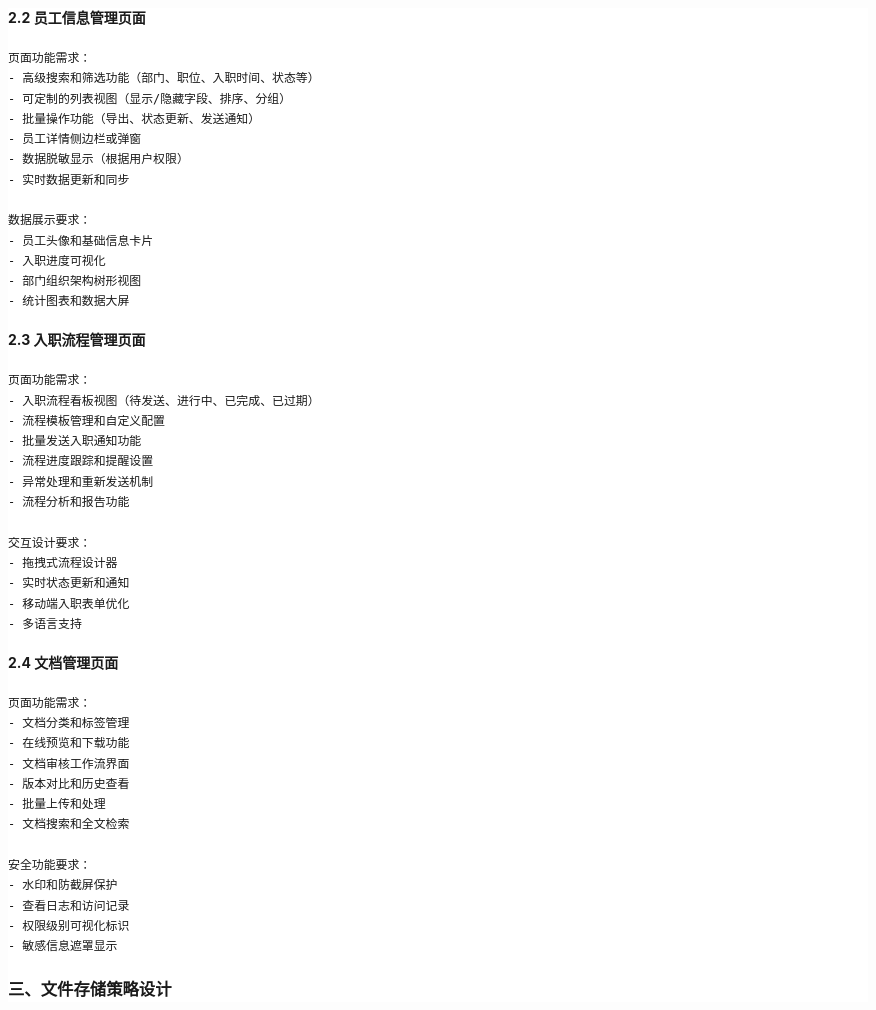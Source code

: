 
#### 2.2 员工信息管理页面
```
页面功能需求：
- 高级搜索和筛选功能（部门、职位、入职时间、状态等）
- 可定制的列表视图（显示/隐藏字段、排序、分组）
- 批量操作功能（导出、状态更新、发送通知）
- 员工详情侧边栏或弹窗
- 数据脱敏显示（根据用户权限）
- 实时数据更新和同步

数据展示要求：
- 员工头像和基础信息卡片
- 入职进度可视化
- 部门组织架构树形视图
- 统计图表和数据大屏
```

#### 2.3 入职流程管理页面
```
页面功能需求：
- 入职流程看板视图（待发送、进行中、已完成、已过期）
- 流程模板管理和自定义配置
- 批量发送入职通知功能
- 流程进度跟踪和提醒设置
- 异常处理和重新发送机制
- 流程分析和报告功能

交互设计要求：
- 拖拽式流程设计器
- 实时状态更新和通知
- 移动端入职表单优化
- 多语言支持
```

#### 2.4 文档管理页面
```
页面功能需求：
- 文档分类和标签管理
- 在线预览和下载功能
- 文档审核工作流界面
- 版本对比和历史查看
- 批量上传和处理
- 文档搜索和全文检索

安全功能要求：
- 水印和防截屏保护
- 查看日志和访问记录
- 权限级别可视化标识
- 敏感信息遮罩显示
```

### 三、文件存储策略设计
